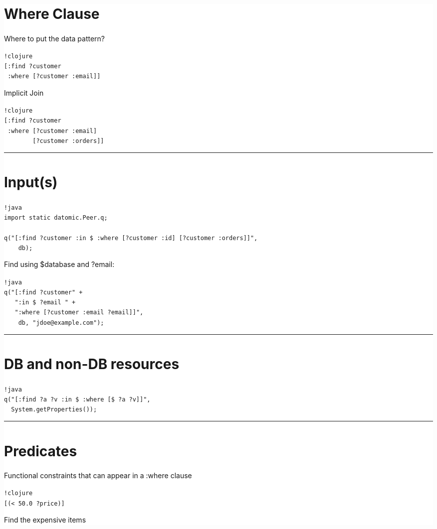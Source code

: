 
# Where Clause

Where to put the data pattern?

	!clojure
	[:find ?customer
	 :where [?customer :email]]
	
Implicit Join

	!clojure
	[:find ?customer
	 :where [?customer :email]
	        [?customer :orders]]

---

# Input(s)

	!java
	import static datomic.Peer.q;
	
	q("[:find ?customer :in $ :where [?customer :id] [?customer :orders]]", 
	    db);
	
Find using $database and ?email:

	!java
	q("[:find ?customer" +
	   ":in $ ?email " +
	   ":where [?customer :email ?email]]",
	    db, "jdoe@example.com");
	
--- 

# DB and non-DB resources

	!java
	q("[:find ?a ?v :in $ :where [$ ?a ?v]]", 
	  System.getProperties());

---

# Predicates

Functional constraints that can appear in a :where clause

	!clojure
	[(< 50.0 ?price)]
	
Find the expensive items

